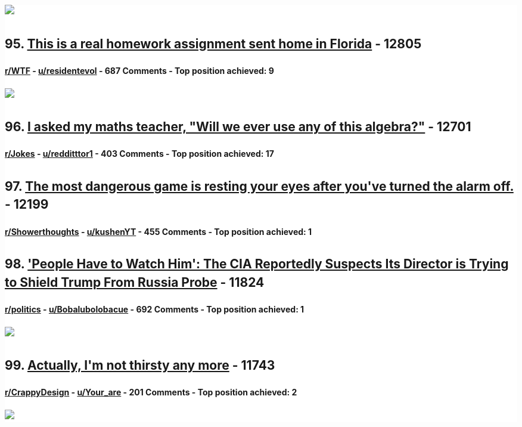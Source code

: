 <a href="https://i.redd.it/hc5337w12shz.jpg"><img src="https://b.thumbs.redditmedia.com/rR3BSJqF824sFLkPfArHpKCB2UYnX5HeQuEXFiq2lJU.jpg"></img></a>

## 95. [This is a real homework assignment sent home in Florida](http://reddit.com/r/WTF/comments/6w1qg3/this_is_a_real_homework_assignment_sent_home_in/) - 12805
#### [r/WTF](http://reddit.com/r/WTF) - [u/residentevol](http://reddit.com/u/residentevol) - 687 Comments - Top position achieved: 9

<a href="https://i.redd.it/kvultwf3jyhz.jpg"><img src="image"></img></a>

## 96. [I asked my maths teacher, "Will we ever use any of this algebra?"](http://reddit.com/r/Jokes/comments/6w0vyg/i_asked_my_maths_teacher_will_we_ever_use_any_of/) - 12701
#### [r/Jokes](http://reddit.com/r/Jokes) - [u/redditttor1](http://reddit.com/u/redditttor1) - 403 Comments - Top position achieved: 17

## 97. [The most dangerous game is resting your eyes after you've turned the alarm off.](http://reddit.com/r/Showerthoughts/comments/6vx41j/the_most_dangerous_game_is_resting_your_eyes/) - 12199
#### [r/Showerthoughts](http://reddit.com/r/Showerthoughts) - [u/kushenYT](http://reddit.com/u/kushenYT) - 455 Comments - Top position achieved: 1

## 98. ['People Have to Watch Him': The CIA Reportedly Suspects Its Director is Trying to Shield Trump From Russia Probe](http://reddit.com/r/politics/comments/6w03ly/people_have_to_watch_him_the_cia_reportedly/) - 11824
#### [r/politics](http://reddit.com/r/politics) - [u/Bobalubolobacue](http://reddit.com/u/Bobalubolobacue) - 692 Comments - Top position achieved: 1

<a href="http://www.businessinsider.com/cia-director-mike-pompeo-trump-2017-8"><img src="https://b.thumbs.redditmedia.com/KMfIOJcbqehxHbbV56sCR3OTeC4FsfTHG-td3zeJDZs.jpg"></img></a>

## 99. [Actually, I'm not thirsty any more](http://reddit.com/r/CrappyDesign/comments/6vwagx/actually_im_not_thirsty_any_more/) - 11743
#### [r/CrappyDesign](http://reddit.com/r/CrappyDesign) - [u/Your_are](http://reddit.com/u/Your_are) - 201 Comments - Top position achieved: 2

<a href="https://i.redd.it/g6rvec2jathz.jpg"><img src="https://b.thumbs.redditmedia.com/0RmQbyW1iU9Xy2ciXNyu3yaQDVgwtI31dE0J5RMcusQ.jpg"></img></a>

